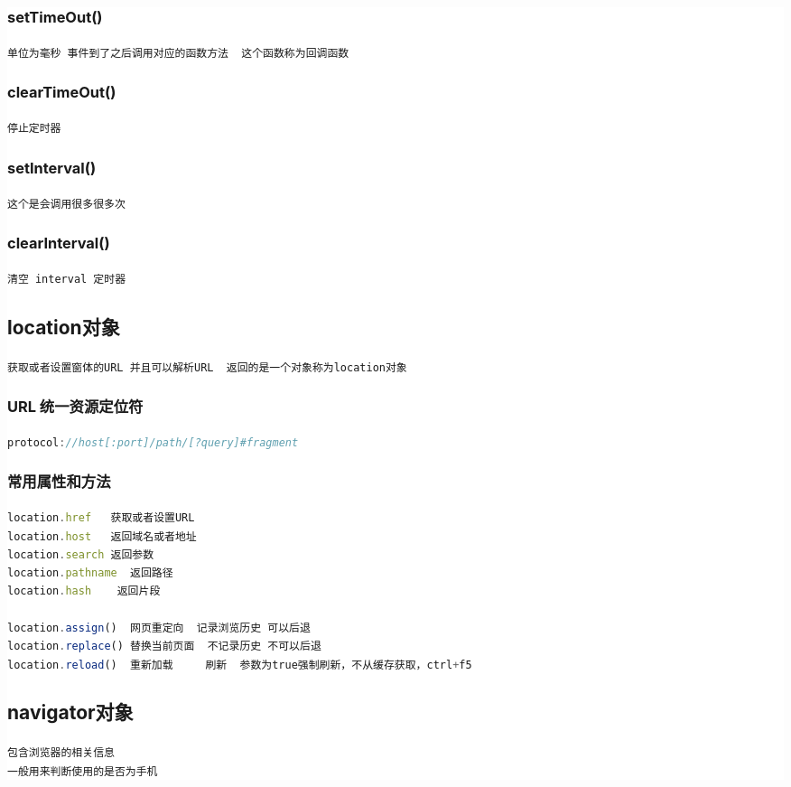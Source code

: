 ### setTimeOut()
```javascript
单位为毫秒 事件到了之后调用对应的函数方法  这个函数称为回调函数
```


### clearTimeOut()
```javascript
停止定时器
```

### setInterval()
```javascript
这个是会调用很多很多次
```

### clearInterval()

```javascript
清空 interval 定时器
```



## location对象
```javascript
获取或者设置窗体的URL 并且可以解析URL  返回的是一个对象称为location对象
```

### URL 统一资源定位符
```javascript
protocol://host[:port]/path/[?query]#fragment
```

### 常用属性和方法
```javascript
location.href   获取或者设置URL
location.host   返回域名或者地址
location.search 返回参数
location.pathname  返回路径
location.hash    返回片段 

location.assign()  网页重定向  记录浏览历史 可以后退
location.replace() 替换当前页面  不记录历史 不可以后退
location.reload()  重新加载     刷新  参数为true强制刷新，不从缓存获取，ctrl+f5
```

## navigator对象
```javascript
包含浏览器的相关信息
一般用来判断使用的是否为手机
```
